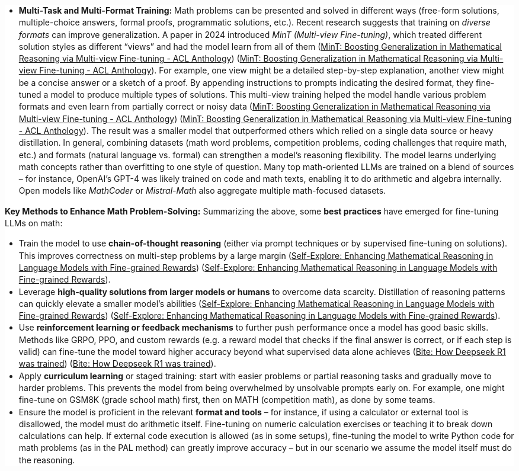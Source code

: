 - **Multi-Task and Multi-Format Training:** Math problems can be presented and solved in different ways (free-form solutions, multiple-choice answers, formal proofs, programmatic solutions, etc.). Recent research suggests that training on *diverse formats* can improve generalization. A paper in 2024 introduced *MinT (Multi-view Fine-tuning)*, which treated different solution styles as different “views” and had the model learn from all of them ([MinT: Boosting Generalization in Mathematical Reasoning via Multi-view Fine-tuning - ACL Anthology](https://aclanthology.org/2024.lrec-main.988/#:~:text=Reasoning%20in%20mathematical%20domains%20remains,in%20diverse%20formats%20in%20a)) ([MinT: Boosting Generalization in Mathematical Reasoning via Multi-view Fine-tuning - ACL Anthology](https://aclanthology.org/2024.lrec-main.988/#:~:text=avoids%20over,models%20promising%20generalization%20ability%20across)). For example, one view might be a detailed step-by-step explanation, another view might be a concise answer or a sketch of a proof. By appending instructions to prompts indicating the desired format, they fine-tuned a model to produce multiple types of solutions. This multi-view training helped the model handle various problem formats and even learn from partially correct or noisy data ([MinT: Boosting Generalization in Mathematical Reasoning via Multi-view Fine-tuning - ACL Anthology](https://aclanthology.org/2024.lrec-main.988/#:~:text=diverse%20annotation%20styles,view%20training%20paradigm%20could%20inspire)) ([MinT: Boosting Generalization in Mathematical Reasoning via Multi-view Fine-tuning - ACL Anthology](https://aclanthology.org/2024.lrec-main.988/#:~:text=flexible%20manner,in%20other%20machine%20reasoning%20domains)). The result was a smaller model that outperformed others which relied on a single data source or heavy distillation. In general, combining datasets (math word problems, competition problems, coding challenges that require math, etc.) and formats (natural language vs. formal) can strengthen a model’s reasoning flexibility. The model learns underlying math concepts rather than overfitting to one style of question. Many top math-oriented LLMs are trained on a blend of sources – for instance, OpenAI’s GPT-4 was likely trained on code and math texts, enabling it to do arithmetic and algebra internally. Open models like *MathCoder* or *Mistral-Math* also aggregate multiple math-focused datasets.

**Key Methods to Enhance Math Problem-Solving:** Summarizing the above, some **best practices** have emerged for fine-tuning LLMs on math:

- Train the model to use **chain-of-thought reasoning** (either via prompt techniques or by supervised fine-tuning on solutions). This improves correctness on multi-step problems by a large margin ([Self-Explore: Enhancing Mathematical Reasoning in Language Models with Fine-grained Rewards](https://arxiv.org/html/2404.10346v4#:~:text=Recent%20works%20have%20shown%20that,Li)) ([Self-Explore: Enhancing Mathematical Reasoning in Language Models with Fine-grained Rewards](https://arxiv.org/html/2404.10346v4#:~:text=a%20rationale%20before%20its%20final,2023%3B%20Yu)).
- Leverage **high-quality solutions from larger models or humans** to overcome data scarcity. Distillation of reasoning patterns can quickly elevate a smaller model’s abilities ([Self-Explore: Enhancing Mathematical Reasoning in Language Models with Fine-grained Rewards](https://arxiv.org/html/2404.10346v4#:~:text=have%20shown%20limited%20performance%2C%20and,44)) ([Self-Explore: Enhancing Mathematical Reasoning in Language Models with Fine-grained Rewards](https://arxiv.org/html/2404.10346v4#:~:text=However%2C%20acquiring%20high,51)).
- Use **reinforcement learning or feedback mechanisms** to further push performance once a model has good basic skills. Methods like GRPO, PPO, and custom rewards (e.g. a reward model that checks if the final answer is correct, or if each step is valid) can fine-tune the model toward higher accuracy beyond what supervised data alone achieves ([Bite: How Deepseek R1 was trained](https://www.philschmid.de/deepseek-r1#:~:text=1,This%20is%20different)) ([Bite: How Deepseek R1 was trained](https://www.philschmid.de/deepseek-r1#:~:text=applied%20GRPO%20to%20unsupervised%20reasoning,like%20format%2C%20mathematics%2C%20and%20coding)).
- Apply **curriculum learning** or staged training: start with easier problems or partial reasoning tasks and gradually move to harder problems. This prevents the model from being overwhelmed by unsolvable prompts early on. For example, one might fine-tune on GSM8K (grade school math) first, then on MATH (competition math), as done by some teams.
- Ensure the model is proficient in the relevant **format and tools** – for instance, if using a calculator or external tool is disallowed, the model must do arithmetic itself. Fine-tuning on numeric calculation exercises or teaching it to break down calculations can help. If external code execution is allowed (as in some setups), fine-tuning the model to write Python code for math problems (as in the PAL method) can greatly improve accuracy – but in our scenario we assume the model itself must do the reasoning.
